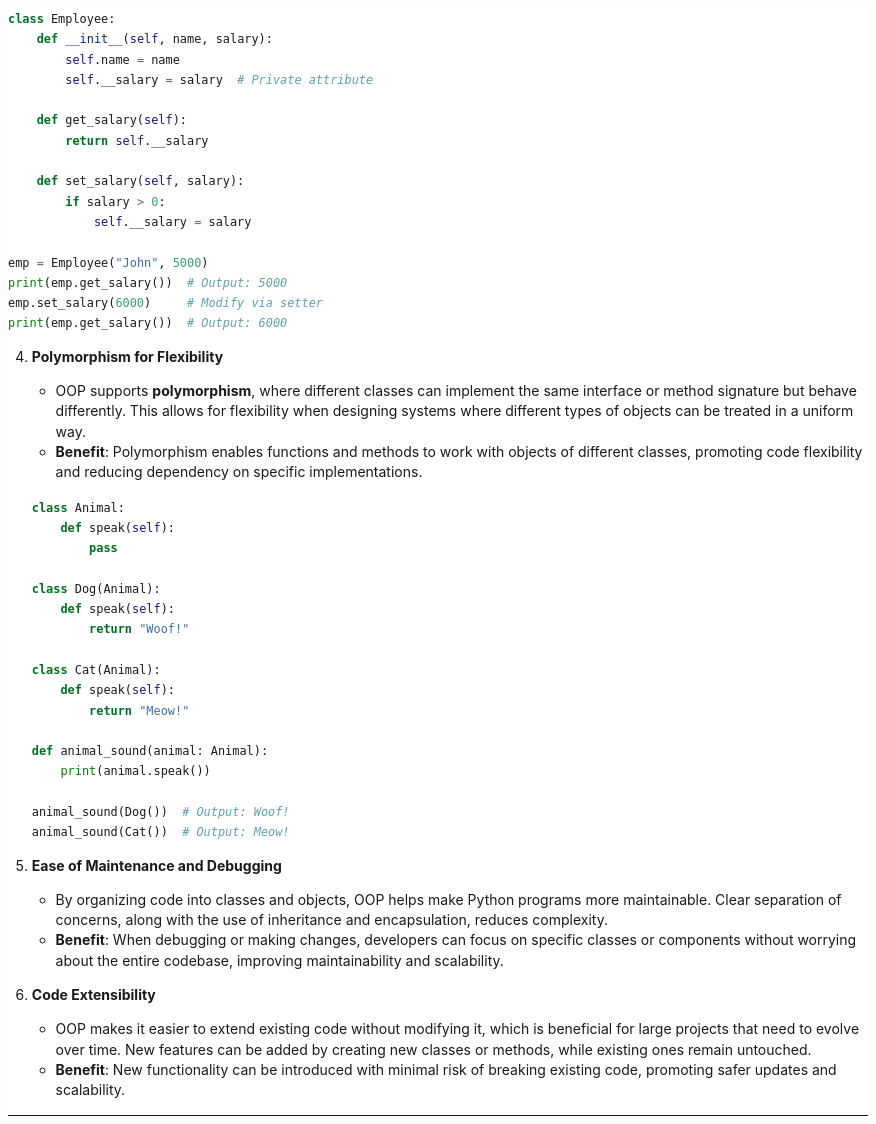    ```python
   class Employee:
       def __init__(self, name, salary):
           self.name = name
           self.__salary = salary  # Private attribute

       def get_salary(self):
           return self.__salary

       def set_salary(self, salary):
           if salary > 0:
               self.__salary = salary

   emp = Employee("John", 5000)
   print(emp.get_salary())  # Output: 5000
   emp.set_salary(6000)     # Modify via setter
   print(emp.get_salary())  # Output: 6000
   ```

4. **Polymorphism for Flexibility**
   - OOP supports **polymorphism**, where different classes can implement the same interface or method signature but behave differently. This allows for flexibility when designing systems where different types of objects can be treated in a uniform way.
   - **Benefit**: Polymorphism enables functions and methods to work with objects of different classes, promoting code flexibility and reducing dependency on specific implementations.
   
   ```python
   class Animal:
       def speak(self):
           pass

   class Dog(Animal):
       def speak(self):
           return "Woof!"

   class Cat(Animal):
       def speak(self):
           return "Meow!"

   def animal_sound(animal: Animal):
       print(animal.speak())

   animal_sound(Dog())  # Output: Woof!
   animal_sound(Cat())  # Output: Meow!
   ```

5. **Ease of Maintenance and Debugging**
   - By organizing code into classes and objects, OOP helps make Python programs more maintainable. Clear separation of concerns, along with the use of inheritance and encapsulation, reduces complexity.
   - **Benefit**: When debugging or making changes, developers can focus on specific classes or components without worrying about the entire codebase, improving maintainability and scalability.

6. **Code Extensibility**
   - OOP makes it easier to extend existing code without modifying it, which is beneficial for large projects that need to evolve over time. New features can be added by creating new classes or methods, while existing ones remain untouched.
   - **Benefit**: New functionality can be introduced with minimal risk of breaking existing code, promoting safer updates and scalability.

---